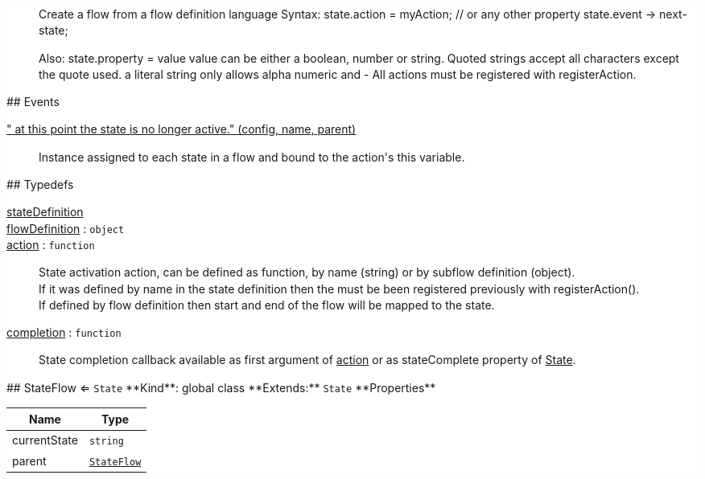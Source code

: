 <dd><p>Create a flow from a flow definition language
Syntax:
 state.action = myAction; // or any other property
 state.event -&gt; next-state;</p>
<p> Also:
 state.property = value
value can be either a boolean, number or string. 
Quoted strings accept all characters except the quote used. a literal string only allows alpha numeric and -
All actions must be registered with registerAction.</p>
</dd>
</dl>
## Events
<dl>
<dt><a href="#exit State exit event with the completed state name,event_ at this point the state is no longer active.">" at this point the state is no longer active." (config, name, parent)</a></dt>
<dd><p>Instance assigned to each state in a flow and bound to the action&#39;s this variable.</p>
</dd>
</dl>
## Typedefs
<dl>
<dt><a href="#stateDefinition">stateDefinition</a></dt>
<dd></dd>
<dt><a href="#flowDefinition">flowDefinition</a> : <code>object</code></dt>
<dd></dd>
<dt><a href="#action">action</a> : <code>function</code></dt>
<dd><p>State activation action, can be defined as function, by name (string) or by subflow definition (object).<br/>
If it was defined by name in the state definition then the must be been registered previously with registerAction().<br/>
If defined by flow definition then start and end of the flow will be mapped to the state.</p>
</dd>
<dt><a href="#completion">completion</a> : <code>function</code></dt>
<dd><p>State completion callback  available as first argument of <a href="#action">action</a> or as stateComplete property of <a href="State">State</a>.</p>
</dd>
</dl>
<a name="StateFlow"></a>
## StateFlow ⇐ <code>State</code>
**Kind**: global class  
**Extends:** <code>State</code>  
**Properties**

| Name | Type |
| --- | --- |
| currentState | <code>string</code> | 
| parent | <code>[StateFlow](#StateFlow)</code> | 
